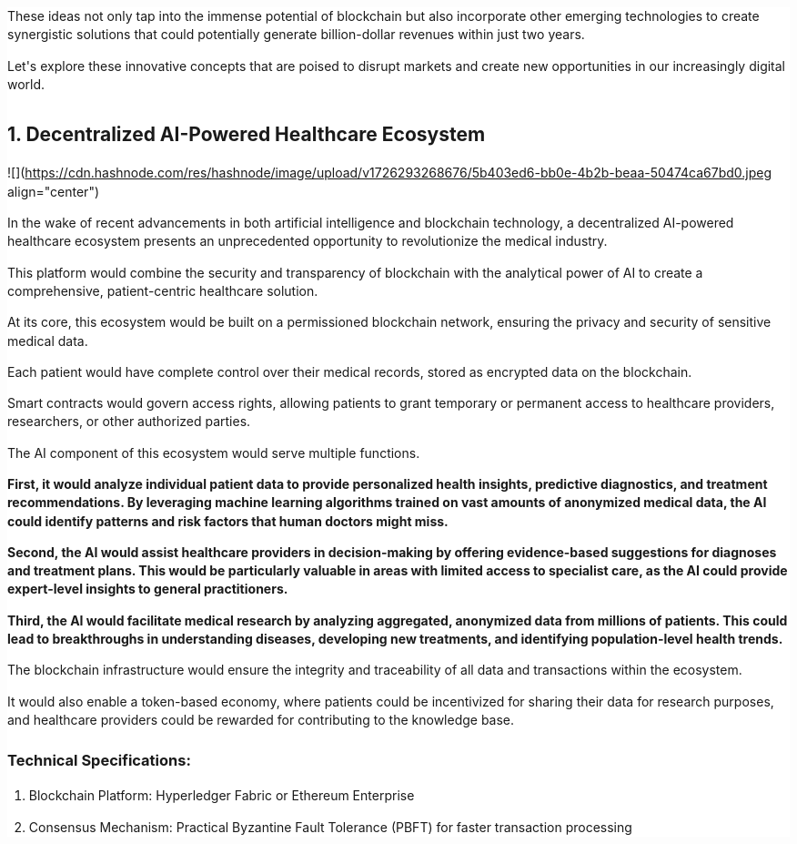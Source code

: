 These ideas not only tap into the immense potential of blockchain but also incorporate other emerging technologies to create synergistic solutions that could potentially generate billion-dollar revenues within just two years.

Let's explore these innovative concepts that are poised to disrupt markets and create new opportunities in our increasingly digital world.

## 1\. Decentralized AI-Powered Healthcare Ecosystem

![](https://cdn.hashnode.com/res/hashnode/image/upload/v1726293268676/5b403ed6-bb0e-4b2b-beaa-50474ca67bd0.jpeg align="center")

In the wake of recent advancements in both artificial intelligence and blockchain technology, a decentralized AI-powered healthcare ecosystem presents an unprecedented opportunity to revolutionize the medical industry.

This platform would combine the security and transparency of blockchain with the analytical power of AI to create a comprehensive, patient-centric healthcare solution.

At its core, this ecosystem would be built on a permissioned blockchain network, ensuring the privacy and security of sensitive medical data.

Each patient would have complete control over their medical records, stored as encrypted data on the blockchain.

Smart contracts would govern access rights, allowing patients to grant temporary or permanent access to healthcare providers, researchers, or other authorized parties.

The AI component of this ecosystem would serve multiple functions.

**First, it would analyze individual patient data to provide personalized health insights, predictive diagnostics, and treatment recommendations. By leveraging machine learning algorithms trained on vast amounts of anonymized medical data, the AI could identify patterns and risk factors that human doctors might miss.**

**Second, the AI would assist healthcare providers in decision-making by offering evidence-based suggestions for diagnoses and treatment plans. This would be particularly valuable in areas with limited access to specialist care, as the AI could provide expert-level insights to general practitioners.**

**Third, the AI would facilitate medical research by analyzing aggregated, anonymized data from millions of patients. This could lead to breakthroughs in understanding diseases, developing new treatments, and identifying population-level health trends.**

The blockchain infrastructure would ensure the integrity and traceability of all data and transactions within the ecosystem.

It would also enable a token-based economy, where patients could be incentivized for sharing their data for research purposes, and healthcare providers could be rewarded for contributing to the knowledge base.

### Technical Specifications:

1. Blockchain Platform: Hyperledger Fabric or Ethereum Enterprise
    
2. Consensus Mechanism: Practical Byzantine Fault Tolerance (PBFT) for faster transaction processing
    